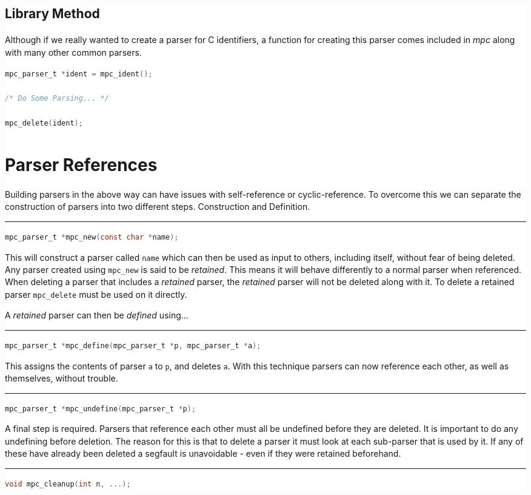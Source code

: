 
Library Method
--------------

Although if we really wanted to create a parser for C identifiers, a function for creating this parser comes included in _mpc_ along with many other common parsers.

```c
mpc_parser_t *ident = mpc_ident();

/* Do Some Parsing... */

mpc_delete(ident);
```

Parser References
=================

Building parsers in the above way can have issues with self-reference or cyclic-reference. To overcome this we can separate the construction of parsers into two different steps. Construction and Definition.

* * *

```c
mpc_parser_t *mpc_new(const char *name);
```

This will construct a parser called `name` which can then be used as input to others, including itself, without fear of being deleted. Any parser created using `mpc_new` is said to be _retained_. This means it will behave differently to a normal parser when referenced. When deleting a parser that includes a _retained_ parser, the _retained_ parser will not be deleted along with it. To delete a retained parser `mpc_delete` must be used on it directly.

A _retained_ parser can then be _defined_ using...

* * *

```c
mpc_parser_t *mpc_define(mpc_parser_t *p, mpc_parser_t *a);
```

This assigns the contents of parser `a` to `p`, and deletes `a`. With this technique parsers can now reference each other, as well as themselves, without trouble.

* * *

```c
mpc_parser_t *mpc_undefine(mpc_parser_t *p);
```

A final step is required. Parsers that reference each other must all be undefined before they are deleted. It is important to do any undefining before deletion. The reason for this is that to delete a parser it must look at each sub-parser that is used by it. If any of these have already been deleted a segfault is unavoidable - even if they were retained beforehand.

* * *

```c
void mpc_cleanup(int n, ...);
```
